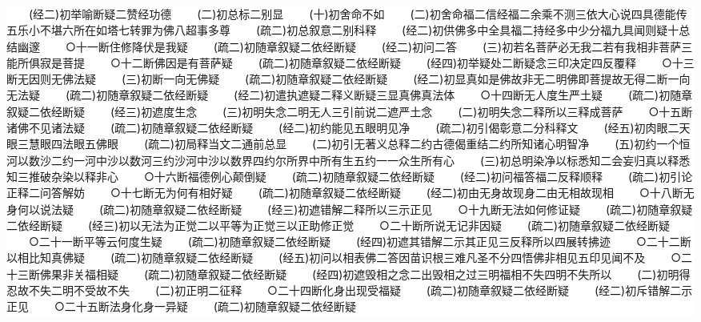 　　(经二)初举喻断疑二赞经功德
　　(二)初总标二别显
　　(十)初舍命不如
　　(二)初舍命福二信经福二余乘不测三依大心说四具德能传五乐小不堪六所在如塔七转罪为佛八超事多尊
　　(疏二)初总叙意二别科释
　　(经二)初供佛多中全具福二持经多中少分福九具闻则疑十总结幽邃
　　○十一断住修降伏是我疑
　　(疏二)初随章叙疑二依经断疑
　　(经二)初问二答
　　(三)初若名菩萨必无我二若有我相非菩萨三能所俱寂是菩提
　　○十二断佛因是有菩萨疑
　　(疏二)初随章叙疑二依经断疑
　　(经四)初举疑处二断疑念三印决定四反覆释
　　○十三断无因则无佛法疑
　　(三)初断一向无佛疑
　　(疏二)初随章叙疑二依经断疑
　　(经二)初显真如是佛故非无二明佛即菩提故无得二断一向无法疑
　　(疏二)初随章叙疑二依经断疑
　　(经二)初遣执遮疑二释义断疑三显真佛真法体
　　○十四断无人度生严土疑
　　(疏二)初随章叙疑二依经断疑
　　(经三)初遮度生念
　　(三)初明失念二明无人三引前说二遮严土念
　　(二)初明失念二释所以三释成菩萨
　　○十五断诸佛不见诸法疑
　　(疏二)初随章叙疑二依经断疑
　　(经二)初约能见五眼明见净
　　(疏二)初引偈彰意二分科释文
　　(经五)初肉眼二天眼三慧眼四法眼五佛眼
　　(疏二)初局释当文二通前总显
　　(二)初引无著义总释二约古德偈重结二约所知诸心明智净
　　(五)初约一个恒河以数沙二约一河中沙以数河三约沙河中沙以数界四约尔所界中所有生五约一一众生所有心
　　(三)初总明染净以标悉知二会妄归真以释悉知三推破杂染以释非心
　　○十六断福德例心颠倒疑
　　(疏二)初随章叙疑二依经断疑
　　(经二)初问福答福二反释顺释
　　(疏二)初引论正释二问答解妨
　　○十七断无为何有相好疑
　　(疏二)初随章叙疑二依经断疑
　　(经二)初由无身故现身二由无相故现相
　　○十八断无身何以说法疑
　　(疏二)初随章叙疑二依经断疑
　　(经三)初遮错解二释所以三示正见
　　○十九断无法如何修证疑
　　(疏二)初随章叙疑二依经断疑
　　(经三)初以无法为正觉二以平等为正觉三以正助修正觉
　　○二十断所说无记非因疑
　　(疏二)初随章叙疑二依经断疑
　　○二十一断平等云何度生疑
　　(疏二)初随章叙疑二依经断疑
　　(经四)初遮其错解二示其正见三反释所以四展转拂迹
　　○二十二断以相比知真佛疑
　　(疏二)初随章叙疑二依经断疑
　　(经五)初问以相表佛二答因苗识根三难凡圣不分四悟佛非相见五印见闻不及
　　○二十三断佛果非关福相疑
　　(疏二)初随章叙疑二依经断疑
　　(经四)初遮毁相之念二出毁相之过三明福相不失四明不失所以
　　(二)初明得忍故不失二明不受故不失
　　(二)初正明二征释
　　○二十四断化身出现受福疑
　　(疏二)初随章叙疑二依经断疑
　　(经二)初斥错解二示正见
　　○二十五断法身化身一异疑
　　(疏二)初随章叙疑二依经断疑